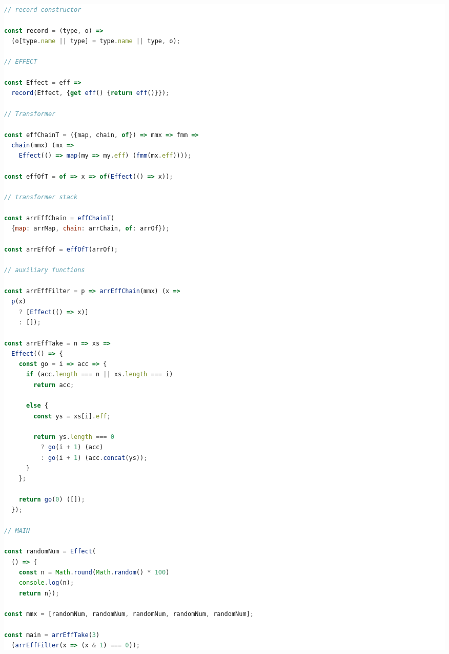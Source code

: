 ```javascript
// record constructor

const record = (type, o) =>
  (o[type.name || type] = type.name || type, o);

// EFFECT

const Effect = eff =>
  record(Effect, {get eff() {return eff()}});

// Transformer

const effChainT = ({map, chain, of}) => mmx => fmm =>
  chain(mmx) (mx =>
    Effect(() => map(my => my.eff) (fmm(mx.eff))));

const effOfT = of => x => of(Effect(() => x));

// transformer stack

const arrEffChain = effChainT(
  {map: arrMap, chain: arrChain, of: arrOf});

const arrEffOf = effOfT(arrOf);

// auxiliary functions

const arrEffFilter = p => arrEffChain(mmx) (x =>
  p(x)
    ? [Effect(() => x)]
    : []);

const arrEffTake = n => xs =>
  Effect(() => {
    const go = i => acc => {
      if (acc.length === n || xs.length === i)
        return acc;

      else {
        const ys = xs[i].eff;

        return ys.length === 0
          ? go(i + 1) (acc)
          : go(i + 1) (acc.concat(ys));
      }
    };

    return go(0) ([]);
  });

// MAIN

const randomNum = Effect(
  () => {
    const n = Math.round(Math.random() * 100)
    console.log(n);
    return n});

const mmx = [randomNum, randomNum, randomNum, randomNum, randomNum];

const main = arrEffTake(3)
  (arrEffFilter(x => (x & 1) === 0));

```